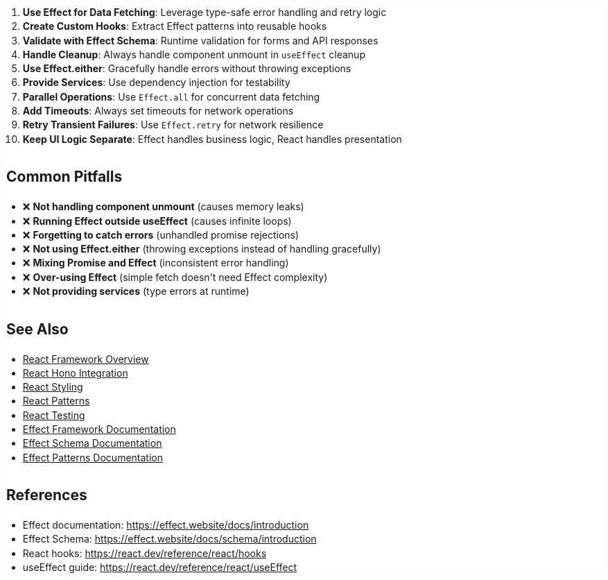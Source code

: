 1. **Use Effect for Data Fetching**: Leverage type-safe error handling and retry logic
2. **Create Custom Hooks**: Extract Effect patterns into reusable hooks
3. **Validate with Effect Schema**: Runtime validation for forms and API responses
4. **Handle Cleanup**: Always handle component unmount in `useEffect` cleanup
5. **Use Effect.either**: Gracefully handle errors without throwing exceptions
6. **Provide Services**: Use dependency injection for testability
7. **Parallel Operations**: Use `Effect.all` for concurrent data fetching
8. **Add Timeouts**: Always set timeouts for network operations
9. **Retry Transient Failures**: Use `Effect.retry` for network resilience
10. **Keep UI Logic Separate**: Effect handles business logic, React handles presentation

## Common Pitfalls

- ❌ **Not handling component unmount** (causes memory leaks)
- ❌ **Running Effect outside useEffect** (causes infinite loops)
- ❌ **Forgetting to catch errors** (unhandled promise rejections)
- ❌ **Not using Effect.either** (throwing exceptions instead of handling gracefully)
- ❌ **Mixing Promise and Effect** (inconsistent error handling)
- ❌ **Over-using Effect** (simple fetch doesn't need Effect complexity)
- ❌ **Not providing services** (type errors at runtime)

## See Also

- [React Framework Overview](./react.md)
- [React Hono Integration](./react-hono-integration.md)
- [React Styling](./react-styling.md)
- [React Patterns](./react-patterns.md)
- [React Testing](./react-testing.md)
- [Effect Framework Documentation](../framework/effect.md)
- [Effect Schema Documentation](../framework/effect-schema.md)
- [Effect Patterns Documentation](../framework/effect-patterns.md)

## References

- Effect documentation: https://effect.website/docs/introduction
- Effect Schema: https://effect.website/docs/schema/introduction
- React hooks: https://react.dev/reference/react/hooks
- useEffect guide: https://react.dev/reference/react/useEffect
